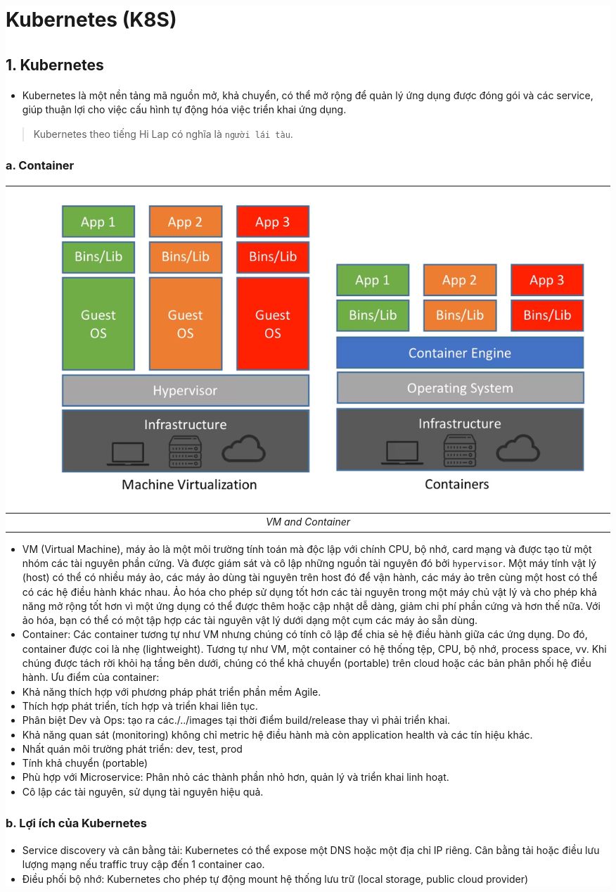 # Kubernetes (K8S)
## 1. Kubernetes
- Kubernetes là một nền tảng mã nguồn mở, khả chuyển, có thể mở rộng để quản lý ứng dụng được đóng gói và các service, giúp thuận lợi cho việc cấu hình tự động hóa việc triển khai ứng dụng.
> Kubernetes theo tiếng Hi Lap có nghĩa là `người lái tàu`.
### a. Container
| ![vm_container](images/k8s/vm_container.png) | 
|:--:| 
| *VM and Container* |
- VM (Virtual Machine), máy ảo là một môi trường tính toán mà độc lập với chính CPU, bộ nhớ, card mạng và được tạo từ một nhóm các tài nguyên phần cứng. Và được giám sát và cô lập những nguồn tài nguyên đó bởi `hypervisor`.  Một máy tính vật lý (host) có thể có nhiều máy ảo, các máy ảo dùng tài nguyên trên host đó để vận hành, các máy ảo trên cùng một host có thể có các hệ điều hành khác nhau. Ảo hóa cho phép sử dụng tốt hơn các tài nguyên trong một máy chủ vật lý và cho phép khả năng mở rộng tốt hơn vì một ứng dụng có thể được thêm hoặc cập nhật dễ dàng, giảm chi phí phần cứng và hơn thế nữa. Với ảo hóa, bạn có thể có một tập hợp các tài nguyên vật lý dưới dạng một cụm các máy ảo sẵn dùng. 
- Container: Các container tương tự như VM nhưng chúng có tính cô lập để chia sẻ hệ điều hành giữa các ứng dụng. Do đó, container được coi là nhẹ (lightweight). Tương tự như VM, một container có hệ thống tệp, CPU, bộ nhớ, process space, vv. Khi chúng được tách rời khỏi hạ tầng bên dưới, chúng có thể khả chuyển (portable) trên cloud hoặc các bản phân phối hệ điều hành.
Ưu điểm của container:
- Khả năng thích hợp với phương pháp phát triển phần mềm Agile.
- Thích hợp phát triển, tích hợp và triển khai liên tục.
- Phân biệt Dev và Ops: tạo ra các./../images tại thời điểm build/release thay vì phải triển khai.
- Khả năng quan sát (monitoring) không chỉ metric hệ điều hành mà còn application health và các tín hiệu khác.
- Nhất quán môi trường phát triển: dev, test, prod
- Tính khả chuyển (portable)
- Phù hợp với Microservice: Phân nhỏ các thành phần nhỏ hơn, quản lý và triển khai linh hoạt.
- Cô lập các tài nguyên, sử dụng tài nguyên hiệu quả.
### b. Lợi ích của Kubernetes
- Service discovery và cân bằng tải: Kubernetes có thể expose một DNS hoặc một địa chỉ IP riêng. Cân bằng tải hoặc điều lưu lượng mạng nếu traffic truy cập đến 1 container cao.
- Điều phối bộ nhớ: Kubernetes cho phép tự động mount hệ thống lưu trữ (local storage, public cloud provider)